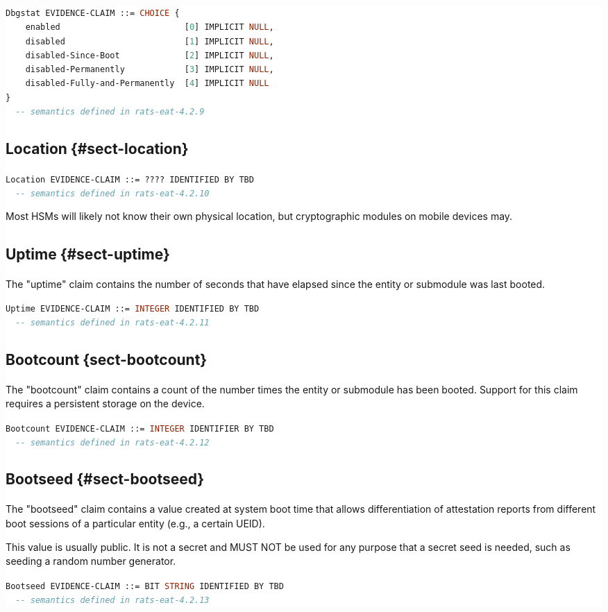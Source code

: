 ~~~ asn.1
Dbgstat EVIDENCE-CLAIM ::= CHOICE {
    enabled                         [0] IMPLICIT NULL,
    disabled                        [1] IMPLICIT NULL,
    disabled-Since-Boot             [2] IMPLICIT NULL,
    disabled-Permanently            [3] IMPLICIT NULL,
    disabled-Fully-and-Permanently  [4] IMPLICIT NULL
}
  -- semantics defined in rats-eat-4.2.9
~~~

## Location {#sect-location}

~~~ asn.1
Location EVIDENCE-CLAIM ::= ???? IDENTIFIED BY TBD
  -- semantics defined in rats-eat-4.2.10
~~~

Most HSMs will likely not know their own physical location, but cryptographic modules on mobile devices may.

## Uptime {#sect-uptime}

The "uptime" claim contains the number of seconds that have elapsed
since the entity or submodule was last booted.

~~~ asn.1
Uptime EVIDENCE-CLAIM ::= INTEGER IDENTIFIED BY TBD
  -- semantics defined in rats-eat-4.2.11
~~~

## Bootcount {sect-bootcount}

The "bootcount" claim contains a count of the number times the entity
or submodule has been booted.  Support for this claim requires a
persistent storage on the device.

~~~ asn.1
Bootcount EVIDENCE-CLAIM ::= INTEGER IDENTIFIER BY TBD
  -- semantics defined in rats-eat-4.2.12
~~~

## Bootseed {#sect-bootseed}

The "bootseed" claim contains a value created at system boot time
that allows differentiation of attestation reports from different
boot sessions of a particular entity (e.g., a certain UEID).

This value is usually public.  It is not a secret and MUST NOT be
used for any purpose that a secret seed is needed, such as seeding
a random number generator.

~~~ asn.1
Bootseed EVIDENCE-CLAIM ::= BIT STRING IDENTIFIED BY TBD
  -- semantics defined in rats-eat-4.2.13
~~~
